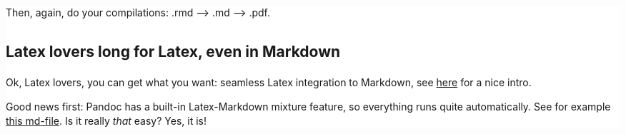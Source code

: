 Then, again, do your compilations: .rmd --> .md --> .pdf.


## Latex lovers long for Latex, even in Markdown
Ok, Latex lovers, you can get what you want: seamless Latex integration to Markdown, see [here](http://kesdev.com/you-got-latex-in-my-markdown/) for a nice intro.

Good news first: Pandoc has a built-in Latex-Markdown mixture feature, so everything runs quite automatically. See for example [this md-file](http://mplewis.com/files/pandoc-md-latex/example.md). Is it really *that* easy? Yes, it is!



